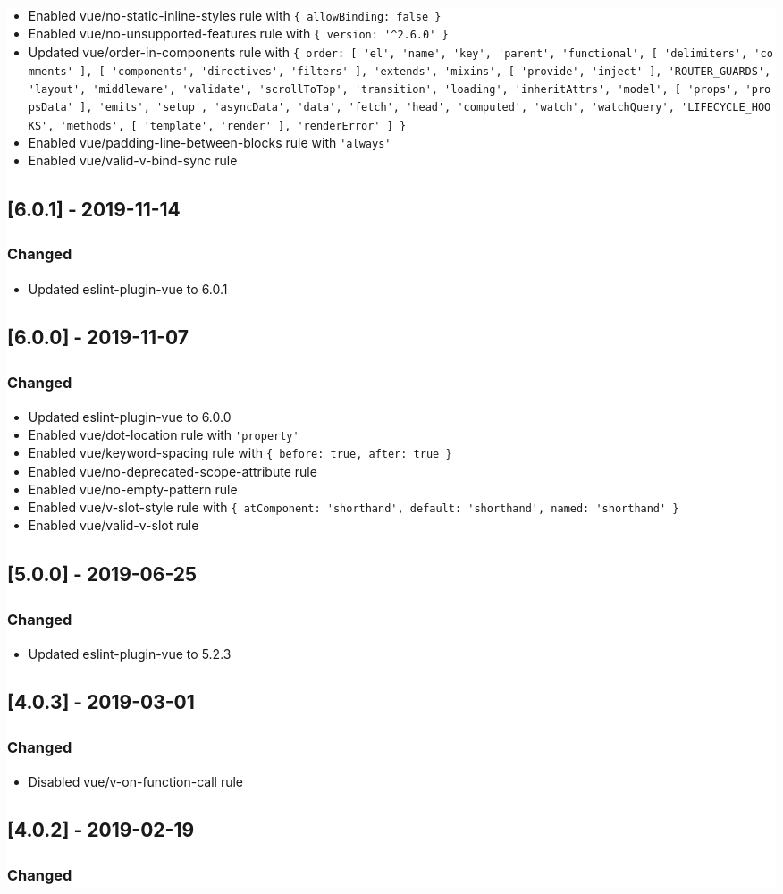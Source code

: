 - Enabled vue/no-static-inline-styles rule with `{ allowBinding: false }`
- Enabled vue/no-unsupported-features rule with `{ version: '^2.6.0' }`
- Updated vue/order-in-components rule with `{ order: [ 'el', 'name', 'key', 'parent', 'functional', [ 'delimiters', 'comments' ], [ 'components', 'directives', 'filters' ], 'extends', 'mixins', [ 'provide', 'inject' ], 'ROUTER_GUARDS', 'layout', 'middleware', 'validate', 'scrollToTop', 'transition', 'loading', 'inheritAttrs', 'model', [ 'props', 'propsData' ], 'emits', 'setup', 'asyncData', 'data', 'fetch', 'head', 'computed', 'watch', 'watchQuery', 'LIFECYCLE_HOOKS', 'methods', [ 'template', 'render' ], 'renderError' ] }`
- Enabled vue/padding-line-between-blocks rule with `'always'`
- Enabled vue/valid-v-bind-sync rule


## [6.0.1] - 2019-11-14

### Changed

- Updated eslint-plugin-vue to 6.0.1


## [6.0.0] - 2019-11-07

### Changed

- Updated eslint-plugin-vue to 6.0.0
- Enabled vue/dot-location rule with `'property'`
- Enabled vue/keyword-spacing rule with `{ before: true, after: true }`
- Enabled vue/no-deprecated-scope-attribute rule
- Enabled vue/no-empty-pattern rule
- Enabled vue/v-slot-style rule with `{ atComponent: 'shorthand', default: 'shorthand', named: 'shorthand' }`
- Enabled vue/valid-v-slot rule


## [5.0.0] - 2019-06-25

### Changed

- Updated eslint-plugin-vue to 5.2.3


## [4.0.3] - 2019-03-01

### Changed

- Disabled vue/v-on-function-call rule


## [4.0.2] - 2019-02-19

### Changed
